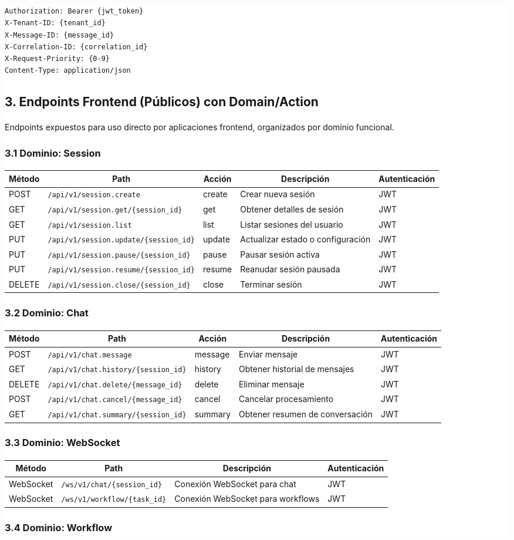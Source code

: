 ```
Authorization: Bearer {jwt_token}
X-Tenant-ID: {tenant_id}
X-Message-ID: {message_id}
X-Correlation-ID: {correlation_id}
X-Request-Priority: {0-9}
Content-Type: application/json
```

## 3. Endpoints Frontend (Públicos) con Domain/Action

Endpoints expuestos para uso directo por aplicaciones frontend, organizados por dominio funcional.

### 3.1 Dominio: Session

| Método | Path | Acción | Descripción | Autenticación |
|--------|------|------|------------|---------------|
| POST | `/api/v1/session.create` | create | Crear nueva sesión | JWT |
| GET | `/api/v1/session.get/{session_id}` | get | Obtener detalles de sesión | JWT |
| GET | `/api/v1/session.list` | list | Listar sesiones del usuario | JWT |
| PUT | `/api/v1/session.update/{session_id}` | update | Actualizar estado o configuración | JWT |
| PUT | `/api/v1/session.pause/{session_id}` | pause | Pausar sesión activa | JWT |
| PUT | `/api/v1/session.resume/{session_id}` | resume | Reanudar sesión pausada | JWT |
| DELETE | `/api/v1/session.close/{session_id}` | close | Terminar sesión | JWT |

### 3.2 Dominio: Chat

| Método | Path | Acción | Descripción | Autenticación |
|--------|------|------|------------|---------------|
| POST | `/api/v1/chat.message` | message | Enviar mensaje | JWT |
| GET | `/api/v1/chat.history/{session_id}` | history | Obtener historial de mensajes | JWT |
| DELETE | `/api/v1/chat.delete/{message_id}` | delete | Eliminar mensaje | JWT |
| POST | `/api/v1/chat.cancel/{message_id}` | cancel | Cancelar procesamiento | JWT |
| GET | `/api/v1/chat.summary/{session_id}` | summary | Obtener resumen de conversación | JWT |

### 3.3 Dominio: WebSocket

| Método | Path | Descripción | Autenticación |
|--------|------|------------|---------------|
| WebSocket | `/ws/v1/chat/{session_id}` | Conexión WebSocket para chat | JWT |
| WebSocket | `/ws/v1/workflow/{task_id}` | Conexión WebSocket para workflows | JWT |

### 3.4 Dominio: Workflow
